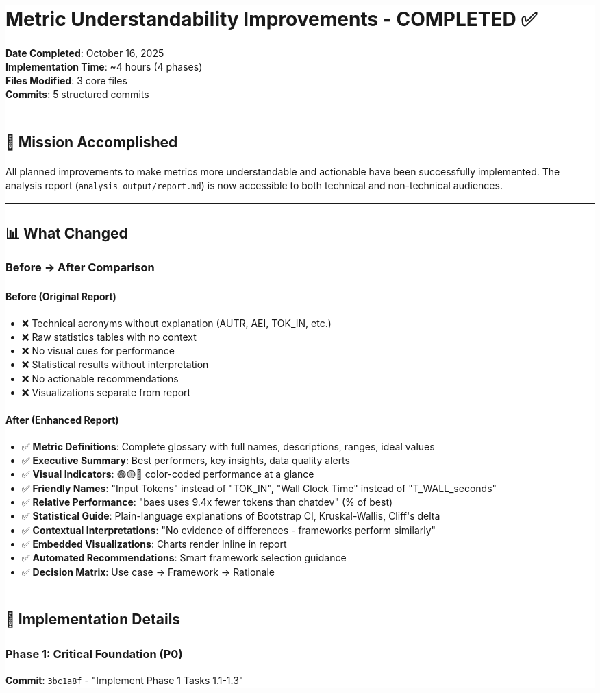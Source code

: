 # Metric Understandability Improvements - COMPLETED ✅

**Date Completed**: October 16, 2025  
**Implementation Time**: ~4 hours (4 phases)  
**Files Modified**: 3 core files  
**Commits**: 5 structured commits

---

## 🎯 Mission Accomplished

All planned improvements to make metrics more understandable and actionable have been successfully implemented. The analysis report (`analysis_output/report.md`) is now accessible to both technical and non-technical audiences.

---

## 📊 What Changed

### Before → After Comparison

#### Before (Original Report)
- ❌ Technical acronyms without explanation (AUTR, AEI, TOK_IN, etc.)
- ❌ Raw statistics tables with no context
- ❌ No visual cues for performance
- ❌ Statistical results without interpretation
- ❌ No actionable recommendations
- ❌ Visualizations separate from report

#### After (Enhanced Report)
- ✅ **Metric Definitions**: Complete glossary with full names, descriptions, ranges, ideal values
- ✅ **Executive Summary**: Best performers, key insights, data quality alerts
- ✅ **Visual Indicators**: 🟢🟡🔴 color-coded performance at a glance
- ✅ **Friendly Names**: "Input Tokens" instead of "TOK_IN", "Wall Clock Time" instead of "T_WALL_seconds"
- ✅ **Relative Performance**: "baes uses 9.4x fewer tokens than chatdev" (% of best)
- ✅ **Statistical Guide**: Plain-language explanations of Bootstrap CI, Kruskal-Wallis, Cliff's delta
- ✅ **Contextual Interpretations**: "No evidence of differences - frameworks perform similarly"
- ✅ **Embedded Visualizations**: Charts render inline in report
- ✅ **Automated Recommendations**: Smart framework selection guidance
- ✅ **Decision Matrix**: Use case → Framework → Rationale

---

## 🚀 Implementation Details

### Phase 1: Critical Foundation (P0)
**Commit**: `3bc1a8f` - "Implement Phase 1 Tasks 1.1-1.3"
